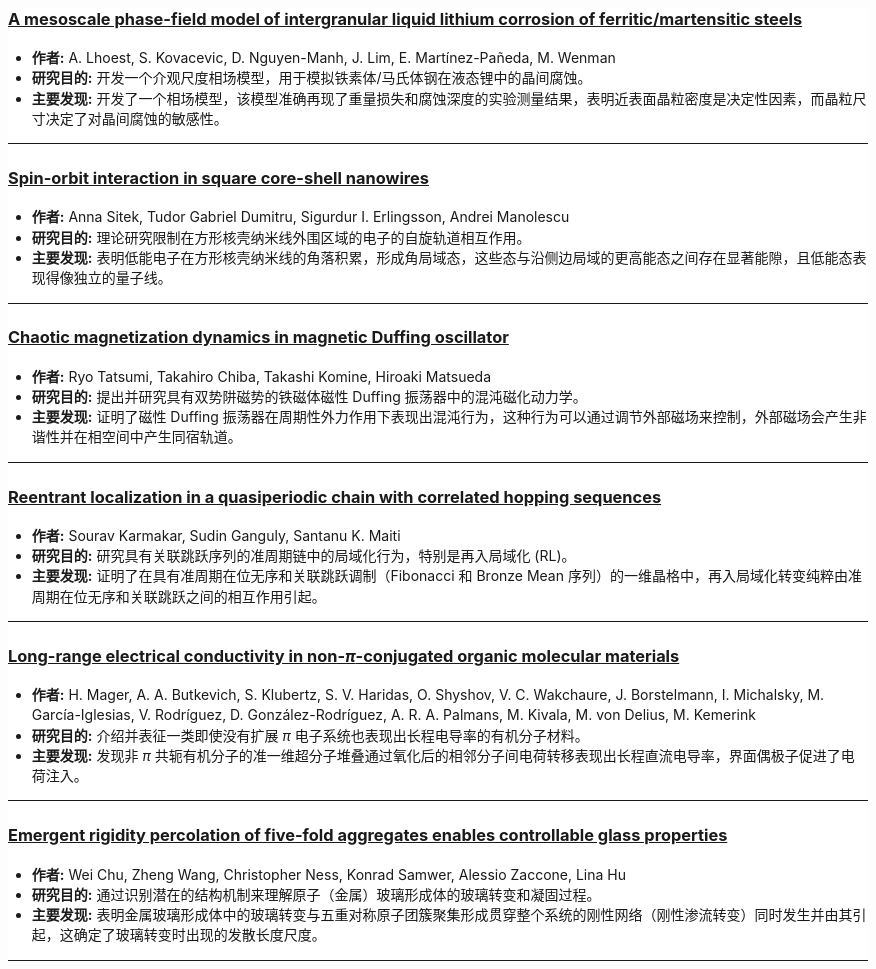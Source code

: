 
### [A mesoscale phase-field model of intergranular liquid lithium corrosion of ferritic/martensitic steels](http://arxiv.org/abs/2506.02776v1)
- **作者:** A. Lhoest, S. Kovacevic, D. Nguyen-Manh, J. Lim, E. Martínez-Pañeda, M. Wenman
- **研究目的:** 开发一个介观尺度相场模型，用于模拟铁素体/马氏体钢在液态锂中的晶间腐蚀。
- **主要发现:** 开发了一个相场模型，该模型准确再现了重量损失和腐蚀深度的实验测量结果，表明近表面晶粒密度是决定性因素，而晶粒尺寸决定了对晶间腐蚀的敏感性。

---

### [Spin-orbit interaction in square core-shell nanowires](http://arxiv.org/abs/2506.02769v1)
- **作者:** Anna Sitek, Tudor Gabriel Dumitru, Sigurdur I. Erlingsson, Andrei Manolescu
- **研究目的:** 理论研究限制在方形核壳纳米线外围区域的电子的自旋轨道相互作用。
- **主要发现:** 表明低能电子在方形核壳纳米线的角落积累，形成角局域态，这些态与沿侧边局域的更高能态之间存在显著能隙，且低能态表现得像独立的量子线。

---

### [Chaotic magnetization dynamics in magnetic Duffing oscillator](http://arxiv.org/abs/2506.02762v1)
- **作者:** Ryo Tatsumi, Takahiro Chiba, Takashi Komine, Hiroaki Matsueda
- **研究目的:** 提出并研究具有双势阱磁势的铁磁体磁性 Duffing 振荡器中的混沌磁化动力学。
- **主要发现:** 证明了磁性 Duffing 振荡器在周期性外力作用下表现出混沌行为，这种行为可以通过调节外部磁场来控制，外部磁场会产生非谐性并在相空间中产生同宿轨道。

---

### [Reentrant localization in a quasiperiodic chain with correlated hopping sequences](http://arxiv.org/abs/2506.02716v1)
- **作者:** Sourav Karmakar, Sudin Ganguly, Santanu K. Maiti
- **研究目的:** 研究具有关联跳跃序列的准周期链中的局域化行为，特别是再入局域化 (RL)。
- **主要发现:** 证明了在具有准周期在位无序和关联跳跃调制（Fibonacci 和 Bronze Mean 序列）的一维晶格中，再入局域化转变纯粹由准周期在位无序和关联跳跃之间的相互作用引起。

---

### [Long-range electrical conductivity in non-$π$-conjugated organic molecular materials](http://arxiv.org/abs/2506.02673v1)
- **作者:** H. Mager, A. A. Butkevich, S. Klubertz, S. V. Haridas, O. Shyshov, V. C. Wakchaure, J. Borstelmann, I. Michalsky, M. García-Iglesias, V. Rodríguez, D. González-Rodríguez, A. R. A. Palmans, M. Kivala, M. von Delius, M. Kemerink
- **研究目的:** 介绍并表征一类即使没有扩展 $\pi$ 电子系统也表现出长程电导率的有机分子材料。
- **主要发现:** 发现非 $\pi$ 共轭有机分子的准一维超分子堆叠通过氧化后的相邻分子间电荷转移表现出长程直流电导率，界面偶极子促进了电荷注入。

---

### [Emergent rigidity percolation of five-fold aggregates enables controllable glass properties](http://arxiv.org/abs/2506.02588v1)
- **作者:** Wei Chu, Zheng Wang, Christopher Ness, Konrad Samwer, Alessio Zaccone, Lina Hu
- **研究目的:** 通过识别潜在的结构机制来理解原子（金属）玻璃形成体的玻璃转变和凝固过程。
- **主要发现:** 表明金属玻璃形成体中的玻璃转变与五重对称原子团簇聚集形成贯穿整个系统的刚性网络（刚性渗流转变）同时发生并由其引起，这确定了玻璃转变时出现的发散长度尺度。

---